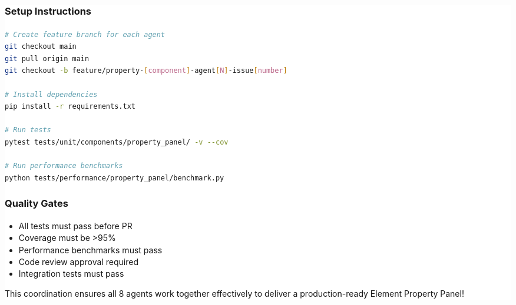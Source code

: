 ### Setup Instructions
```bash
# Create feature branch for each agent
git checkout main
git pull origin main
git checkout -b feature/property-[component]-agent[N]-issue[number]

# Install dependencies
pip install -r requirements.txt

# Run tests
pytest tests/unit/components/property_panel/ -v --cov

# Run performance benchmarks
python tests/performance/property_panel/benchmark.py
```

### Quality Gates
- All tests must pass before PR
- Coverage must be >95%
- Performance benchmarks must pass
- Code review approval required
- Integration tests must pass

This coordination ensures all 8 agents work together effectively to deliver a production-ready Element Property Panel!